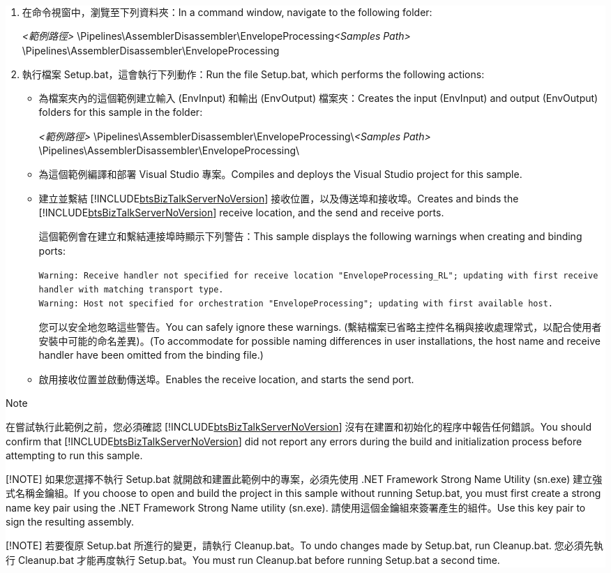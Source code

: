 1. <span data-ttu-id="78e20-177">在命令視窗中，瀏覽至下列資料夾：</span><span class="sxs-lookup"><span data-stu-id="78e20-177">In a command window, navigate to the following folder:</span></span>  

    <span data-ttu-id="78e20-178">*\<範例路徑\>* \Pipelines\AssemblerDisassembler\EnvelopeProcessing</span><span class="sxs-lookup"><span data-stu-id="78e20-178">*\<Samples Path\>* \Pipelines\AssemblerDisassembler\EnvelopeProcessing</span></span>  

2. <span data-ttu-id="78e20-179">執行檔案 Setup.bat，這會執行下列動作：</span><span class="sxs-lookup"><span data-stu-id="78e20-179">Run the file Setup.bat, which performs the following actions:</span></span>  

   - <span data-ttu-id="78e20-180">為檔案夾內的這個範例建立輸入 (EnvInput) 和輸出 (EnvOutput) 檔案夾：</span><span class="sxs-lookup"><span data-stu-id="78e20-180">Creates the input (EnvInput) and output (EnvOutput) folders for this sample in the folder:</span></span>  

      <span data-ttu-id="78e20-181">*\<範例路徑\>* \Pipelines\AssemblerDisassembler\EnvelopeProcessing\\</span><span class="sxs-lookup"><span data-stu-id="78e20-181">*\<Samples Path\>* \Pipelines\AssemblerDisassembler\EnvelopeProcessing\\</span></span>  

   - <span data-ttu-id="78e20-182">為這個範例編譯和部署 Visual Studio 專案。</span><span class="sxs-lookup"><span data-stu-id="78e20-182">Compiles and deploys the Visual Studio project for this sample.</span></span>  

   - <span data-ttu-id="78e20-183">建立並繫結 [!INCLUDE[btsBizTalkServerNoVersion](../includes/btsbiztalkservernoversion-md.md)] 接收位置，以及傳送埠和接收埠。</span><span class="sxs-lookup"><span data-stu-id="78e20-183">Creates and binds the [!INCLUDE[btsBizTalkServerNoVersion](../includes/btsbiztalkservernoversion-md.md)] receive location, and the send and receive ports.</span></span>  

      <span data-ttu-id="78e20-184">這個範例會在建立和繫結連接埠時顯示下列警告：</span><span class="sxs-lookup"><span data-stu-id="78e20-184">This sample displays the following warnings when creating and binding ports:</span></span>  

     ```  
     Warning: Receive handler not specified for receive location "EnvelopeProcessing_RL"; updating with first receive handler with matching transport type.  
     Warning: Host not specified for orchestration "EnvelopeProcessing"; updating with first available host.  
     ```  

      <span data-ttu-id="78e20-185">您可以安全地忽略這些警告。</span><span class="sxs-lookup"><span data-stu-id="78e20-185">You can safely ignore these warnings.</span></span> <span data-ttu-id="78e20-186">(繫結檔案已省略主控件名稱與接收處理常式，以配合使用者安裝中可能的命名差異)。</span><span class="sxs-lookup"><span data-stu-id="78e20-186">(To accommodate for possible naming differences in user installations, the host name and receive handler have been omitted from the binding file.)</span></span>  

   - <span data-ttu-id="78e20-187">啟用接收位置並啟動傳送埠。</span><span class="sxs-lookup"><span data-stu-id="78e20-187">Enables the receive location, and starts the send port.</span></span>  

> [!NOTE]
>  <span data-ttu-id="78e20-188">在嘗試執行此範例之前，您必須確認 [!INCLUDE[btsBizTalkServerNoVersion](../includes/btsbiztalkservernoversion-md.md)] 沒有在建置和初始化的程序中報告任何錯誤。</span><span class="sxs-lookup"><span data-stu-id="78e20-188">You should confirm that [!INCLUDE[btsBizTalkServerNoVersion](../includes/btsbiztalkservernoversion-md.md)] did not report any errors during the build and initialization process before attempting to run this sample.</span></span>  
> 
> [!NOTE]
>  <span data-ttu-id="78e20-189">如果您選擇不執行 Setup.bat 就開啟和建置此範例中的專案，必須先使用 .NET Framework Strong Name Utility (sn.exe) 建立強式名稱金鑰組。</span><span class="sxs-lookup"><span data-stu-id="78e20-189">If you choose to open and build the project in this sample without running Setup.bat, you must first create a strong name key pair using the .NET Framework Strong Name utility (sn.exe).</span></span> <span data-ttu-id="78e20-190">請使用這個金鑰組來簽署產生的組件。</span><span class="sxs-lookup"><span data-stu-id="78e20-190">Use this key pair to sign the resulting assembly.</span></span>  
> 
> [!NOTE]
>  <span data-ttu-id="78e20-191">若要復原 Setup.bat 所進行的變更，請執行 Cleanup.bat。</span><span class="sxs-lookup"><span data-stu-id="78e20-191">To undo changes made by Setup.bat, run Cleanup.bat.</span></span> <span data-ttu-id="78e20-192">您必須先執行 Cleanup.bat 才能再度執行 Setup.bat。</span><span class="sxs-lookup"><span data-stu-id="78e20-192">You must run Cleanup.bat before running Setup.bat a second time.</span></span>  

